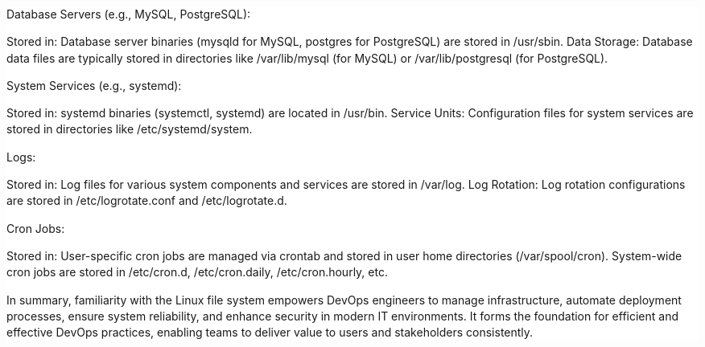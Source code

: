Database Servers (e.g., MySQL, PostgreSQL):

Stored in: Database server binaries (mysqld for MySQL, postgres for PostgreSQL) are stored in /usr/sbin.
Data Storage: Database data files are typically stored in directories like /var/lib/mysql (for MySQL) or /var/lib/postgresql (for PostgreSQL).

System Services (e.g., systemd):

Stored in: systemd binaries (systemctl, systemd) are located in /usr/bin.
Service Units: Configuration files for system services are stored in directories like /etc/systemd/system.

Logs:

Stored in: Log files for various system components and services are stored in /var/log.
Log Rotation: Log rotation configurations are stored in /etc/logrotate.conf and /etc/logrotate.d.

Cron Jobs:

Stored in: User-specific cron jobs are managed via crontab and stored in user home directories (/var/spool/cron).
System-wide cron jobs are stored in /etc/cron.d, /etc/cron.daily, /etc/cron.hourly, etc.

In summary, familiarity with the Linux file system empowers DevOps engineers to manage infrastructure, automate deployment processes, ensure system reliability, and enhance security in modern IT environments. It forms the foundation for efficient and effective DevOps practices, enabling teams to deliver value to users and stakeholders consistently.

